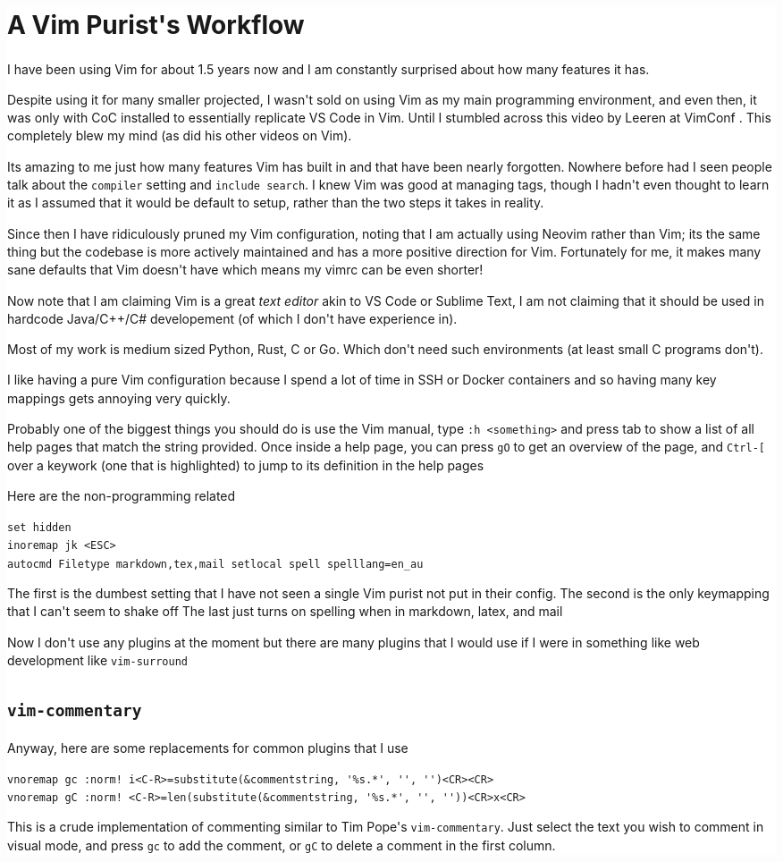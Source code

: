 # A Vim Purist's Workflow


I have been using Vim for about 1.5 years now and I am constantly surprised about how many features it has.

Despite using it for many smaller projected, I wasn't sold on using Vim as my main programming environment, and even then, it was only with CoC installed to essentially replicate VS Code in Vim. Until I stumbled across this video by Leeren at VimConf [](). This completely blew my mind (as did his other videos on Vim).

Its amazing to me just how many features Vim has built in and that have been nearly forgotten. Nowhere before had I seen people talk about the `compiler` setting and `include search`. I knew Vim was good at managing tags, though I hadn't even thought to learn it as I assumed that it would be default to setup, rather than the two steps it takes in reality.

Since then I have ridiculously pruned my Vim configuration, noting that I am actually using Neovim rather than Vim; its the same thing but the codebase is more actively maintained and has a more positive direction for Vim. Fortunately for me, it makes many sane defaults that Vim doesn't have which means my vimrc can be even shorter!

Now note that I am claiming Vim is a great *text editor* akin to VS Code or Sublime Text, I am not claiming that it should be used in hardcode Java/C++/C# developement (of which I don't have experience in).

Most of my work is medium sized Python, Rust, C or Go. Which don't need such environments (at least small C programs don't).

I like having a pure Vim configuration because I spend a lot of time in SSH or Docker containers and so having many key mappings gets annoying very quickly. 

Probably one of the biggest things you should do is use the Vim manual, type `:h <something>` and press tab to show a list of all help pages that match the string provided. Once inside a help page, you can press `gO` to get an overview of the page, and `Ctrl-[` over a keywork (one that is highlighted) to jump to its definition in the help pages

Here are the non-programming related 

```vim
set hidden
inoremap jk <ESC>
autocmd Filetype markdown,tex,mail setlocal spell spelllang=en_au
```

The first is the dumbest setting that I have not seen a single Vim purist not put in their config.
The second is the only keymapping that I can't seem to shake off
The last just turns on spelling when in markdown, latex, and mail

Now I don't use any plugins at the moment but there are many plugins that I would use if I were in something like web development like `vim-surround`

## `vim-commentary`
Anyway, here are some replacements for common plugins that I use

```vim
vnoremap gc :norm! i<C-R>=substitute(&commentstring, '%s.*', '', '')<CR><CR>
vnoremap gC :norm! <C-R>=len(substitute(&commentstring, '%s.*', '', ''))<CR>x<CR>
```
This is a crude implementation of commenting similar to Tim Pope's `vim-commentary`. Just select the text you wish to comment in visual mode, and press `gc` to add the comment, or `gC` to delete a comment in the first column.
